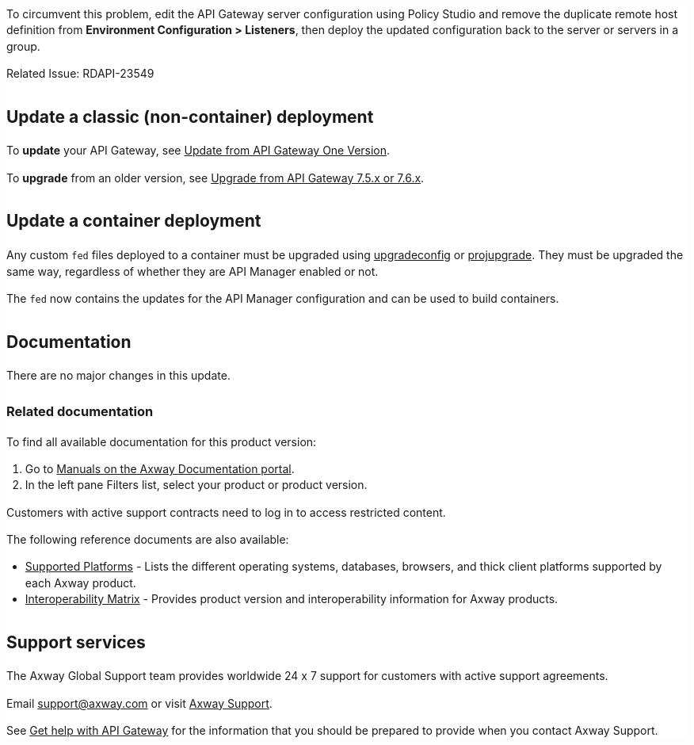 To circumvent this problem, edit the API Gateway server configuration using Policy Studio and remove the duplicate remote host definition from **Environment Configuration > Listeners**, then deploy the updated configuration back to the server or servers in a group.

Related Issue: RDAPI-23549

## Update a classic (non-container) deployment

To **update** your API Gateway, see [Update from API Gateway One Version](/docs/apim_installation/apigw_upgrade/upgrade_steps_oneversion/).

To **upgrade** from an older version, see [Upgrade from API Gateway 7.5.x or 7.6.x](/docs/apim_installation/apigw_upgrade/upgrade_steps_extcass/).

## Update a container deployment

Any custom `fed` files deployed to a container must be upgraded using [upgradeconfig](/docs/apim_installation/apigw_upgrade/upgrade_analytics#upgradeconfig-options) or [projupgrade](/docs/apim_reference/devopstools_ref#projupgrade-command-options). They must be upgraded the same way, regardless of whether they are API Manager enabled or not.

The `fed` now contains the updates for the API Manager configuration and can be used to build containers.

## Documentation



There are no major changes in this update.

### Related documentation

To find all available documentation for this product version:

1. Go to [Manuals on the Axway Documentation portal](https://docs.axway.com/bundle).
2. In the left pane Filters list, select your product or product version.

Customers with active support contracts need to log in to access restricted content.

The following reference documents are also available:

* [Supported Platforms](https://docs.axway.com/bundle/Axway_Products_SupportedPlatforms_allOS_en) - Lists the different operating systems, databases, browsers, and thick client platforms supported by each Axway product.
* [Interoperability Matrix](https://docs.axway.com/bundle/Axway_Products_InteroperabilityMatrix_allOS_en) - Provides product version and interoperability information for Axway products.

## Support services

The Axway Global Support team provides worldwide 24 x 7 support for customers with active support agreements.

Email [support@axway.com](mailto:support@axway.com) or visit [Axway Support](https://support.axway.com/).

See [Get help with API Gateway](/docs/apim_administration/apigtw_admin/trblshoot_get_help/) for the information that you should be prepared to provide when you contact Axway Support.